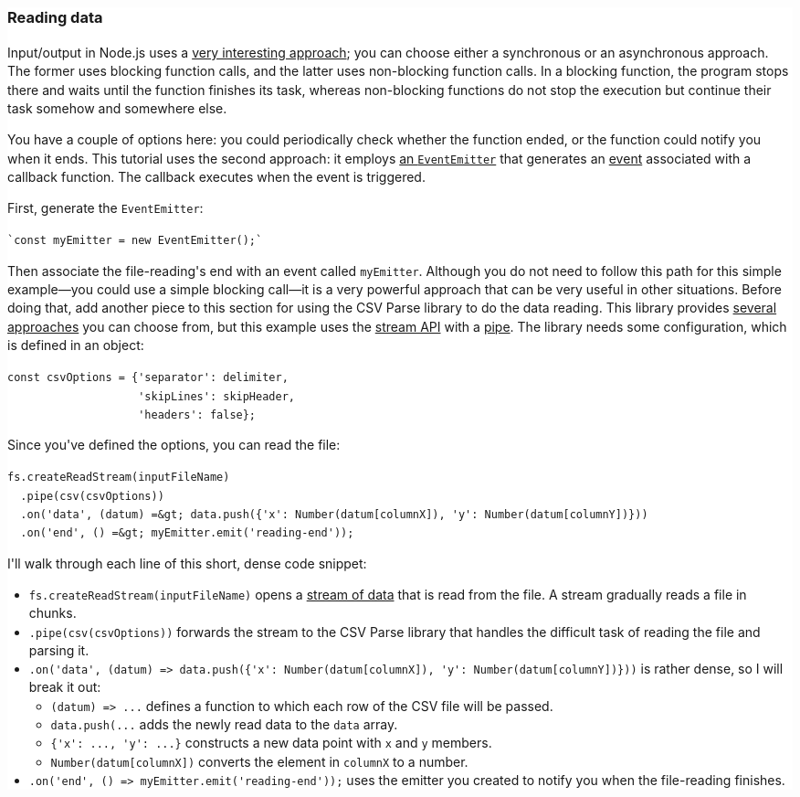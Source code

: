 ### Reading data

Input/output in Node.js uses a [very interesting approach][38]; you can choose either a synchronous or an asynchronous approach. The former uses blocking function calls, and the latter uses non-blocking function calls. In a blocking function, the program stops there and waits until the function finishes its task, whereas non-blocking functions do not stop the execution but continue their task somehow and somewhere else.

You have a couple of options here: you could periodically check whether the function ended, or the function could notify you when it ends. This tutorial uses the second approach: it employs [an `EventEmitter`][39] that generates an [event][40] associated with a callback function. The callback executes when the event is triggered.

First, generate the `EventEmitter`:


```
`const myEmitter = new EventEmitter();`
```

Then associate the file-reading's end with an event called `myEmitter`. Although you do not need to follow this path for this simple example—you could use a simple blocking call—it is a very powerful approach that can be very useful in other situations. Before doing that, add another piece to this section for using the CSV Parse library to do the data reading. This library provides [several approaches][41] you can choose from, but this example uses the [stream API][42] with a [pipe][43]. The library needs some configuration, which is defined in an object:


```
const csvOptions = {'separator': delimiter,
                    'skipLines': skipHeader,
                    'headers': false};
```

Since you've defined the options, you can read the file:


```
fs.createReadStream(inputFileName)
  .pipe(csv(csvOptions))
  .on('data', (datum) =&gt; data.push({'x': Number(datum[columnX]), 'y': Number(datum[columnY])}))
  .on('end', () =&gt; myEmitter.emit('reading-end'));
```

I'll walk through each line of this short, dense code snippet:

  * `fs.createReadStream(inputFileName)` opens a [stream of data][44] that is read from the file. A stream gradually reads a file in chunks.
  * `.pipe(csv(csvOptions))` forwards the stream to the CSV Parse library that handles the difficult task of reading the file and parsing it.
  * `.on('data', (datum) => data.push({'x': Number(datum[columnX]), 'y': Number(datum[columnY])}))` is rather dense, so I will break it out:
    * `(datum) => ...` defines a function to which each row of the CSV file will be passed.
    * `data.push(...` adds the newly read data to the `data` array.
    * `{'x': ..., 'y': ...}` constructs a new data point with `x` and `y` members.
    * `Number(datum[columnX])` converts the element in `columnX` to a number.
  * `.on('end', () => myEmitter.emit('reading-end'));` uses the emitter you created to notify you when the file-reading finishes.


[#]: collector: (lujun9972)
[#]: translator: ( )
[#]: reviewer: ( )
[#]: publisher: ( )
[#]: url: ( )
[#]: subject: (A surprising way to do data science with Node.js)
[#]: via: (https://opensource.com/article/20/6/server-side-data-science-nodejs)
[#]: author: (Cristiano L. Fontana https://opensource.com/users/cristianofontana)
[a]: https://opensource.com/users/cristianofontana
[b]: https://github.com/lujun9972
[1]: https://opensource.com/sites/default/files/styles/image-full-size/public/lead-images/browser_screen_windows_files.png?itok=kLTeQUbY (Computer screen with files or windows open)
[2]: https://developer.mozilla.org/en-US/docs/Web/JavaScript/About_JavaScript
[3]: https://en.wikipedia.org/wiki/Lingua_franca
[4]: https://en.wikipedia.org/wiki/Source-to-source_compiler
[5]: https://www.destroyallsoftware.com/talks/wat
[6]: https://www.youtube.com/watch?v=_DKkVvOt6dk
[7]: https://developer.mozilla.org/en-US/docs/Mozilla/Projects/SpiderMonkey
[8]: https://nodejs.org/en/
[9]: https://en.wikipedia.org/wiki/Event-driven_architecture
[10]: https://en.wikipedia.org/wiki/Asynchrony_%28computer_programming%29
[11]: https://developer.mozilla.org/en-US/docs/Learn/JavaScript/Asynchronous/Async_await
[12]: https://en.wikipedia.org/wiki/Comma-separated_values
[13]: https://en.wikipedia.org/wiki/Anscombe%27s_quartet
[14]: https://opensource.com/article/20/2/python-gnu-octave-data-science
[15]: https://opensource.com/article/20/2/c-data-science
[16]: https://gitlab.com/cristiano.fontana/polyglot_fit
[17]: https://www.npmjs.com/
[18]: https://getfedora.org/
[19]: https://docs.npmjs.com/configuring-npm/folders.html
[20]: https://csv.js.org/parse/
[21]: https://simplestatistics.org/
[22]: http://tom-alexander.github.io/regression-js/
[23]: https://bradoyler.com/projects/d3-node/
[24]: https://developer.mozilla.org/en-US/docs/Web/JavaScript/Reference/Lexical_grammar#Comments
[25]: https://nodejs.org/en/knowledge/getting-started/what-is-require/
[26]: https://gist.github.com/hallettj/64478
[27]: https://developer.mozilla.org/en-US/docs/Web/JavaScript/Reference/Statements/var
[28]: https://developer.mozilla.org/en-US/docs/Web/JavaScript/Reference/Statements/let
[29]: https://developer.mozilla.org/en-US/docs/Web/JavaScript/Reference/Statements/const
[30]: https://developer.mozilla.org/en-US/docs/Web/JavaScript/Reference/Operators/new
[31]: https://developer.mozilla.org/en-US/docs/Web/JavaScript/Reference/Statements/function
[32]: https://developer.mozilla.org/en-US/docs/Web/JavaScript/Reference/Operators/function
[33]: https://developer.mozilla.org/en-US/docs/Web/JavaScript/Reference/Functions/Arrow_functions
[34]: https://nodejs.org/api/console.html
[35]: https://nodejs.org/api/console.html#console_console_log_data_args
[36]: https://nodejs.org/api/console.html#console_console_warn_data_args
[37]: https://nodejs.org/api/console.html#console_console_error_data_args
[38]: https://nodejs.org/en/docs/guides/blocking-vs-non-blocking/
[39]: https://nodejs.org/api/events.html#events_class_eventemitter
[40]: https://nodejs.org/api/events.html#events_events
[41]: https://csv.js.org/parse/api/
[42]: https://csv.js.org/parse/api/stream/
[43]: https://csv.js.org/parse/recipies/stream_pipe/
[44]: https://nodejs.org/api/stream.html#stream_stream
[45]: https://developer.mozilla.org/it/docs/Web/JavaScript/Reference/Global_Objects/Array/map
[46]: https://d3js.org/
[47]: https://observablehq.com/@d3/gallery
[48]: https://medium.com/dailyjs/the-trouble-with-d3-4a84f7de011f
[49]: https://github.com/jsdom/jsdom
[50]: https://github.com/d3-node/d3-node
[51]: https://www.d3indepth.com/enterexit/
[52]: https://nodejs.org/api/fs.html#fs_fs_writefilesync_file_data_options
[53]: https://opensource.com/sites/default/files/uploads/fit_node.jpg (Plot and fit of the dataset obtained with Node.js)
[54]: https://creativecommons.org/licenses/by-sa/4.0/
[55]: https://en.wikipedia.org/wiki/Serverless_computing